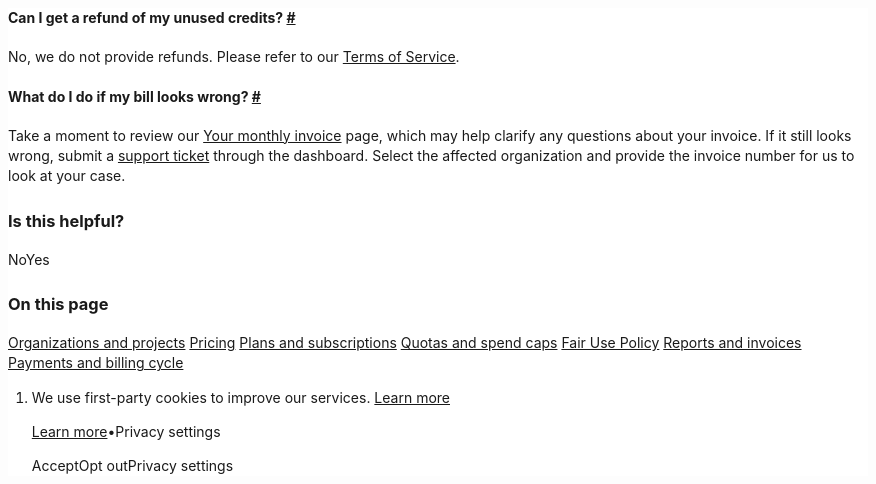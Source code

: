 #### Can I get a refund of my unused credits? [\#](https://supabase.com/docs/guides/platform/billing-faq\#can-i-get-a-refund-of-my-unused-credits)

No, we do not provide refunds. Please refer to our [Terms of Service](https://supabase.com/terms#1-fees).

#### What do I do if my bill looks wrong? [\#](https://supabase.com/docs/guides/platform/billing-faq\#what-do-i-do-if-my-bill-looks-wrong)

Take a moment to review our [Your monthly invoice](https://supabase.com/docs/guides/platform/your-monthly-invoice) page, which may help clarify any questions about your invoice. If it still looks wrong, submit a [support ticket](https://supabase.help/) through the dashboard. Select the affected organization and provide the invoice number for us to look at your case.

### Is this helpful?

NoYes

### On this page

[Organizations and projects](https://supabase.com/docs/guides/platform/billing-faq#organizations-and-projects) [Pricing](https://supabase.com/docs/guides/platform/billing-faq#pricing) [Plans and subscriptions](https://supabase.com/docs/guides/platform/billing-faq#plans-and-subscriptions) [Quotas and spend caps](https://supabase.com/docs/guides/platform/billing-faq#quotas-and-spend-caps) [Fair Use Policy](https://supabase.com/docs/guides/platform/billing-faq#fair-use-policy) [Reports and invoices](https://supabase.com/docs/guides/platform/billing-faq#reports-and-invoices) [Payments and billing cycle](https://supabase.com/docs/guides/platform/billing-faq#payments-and-billing-cycle)

1. We use first-party cookies to improve our services. [Learn more](https://supabase.com/privacy#8-cookies-and-similar-technologies-used-on-our-european-services)



   [Learn more](https://supabase.com/privacy#8-cookies-and-similar-technologies-used-on-our-european-services)•Privacy settings





   AcceptOpt outPrivacy settings